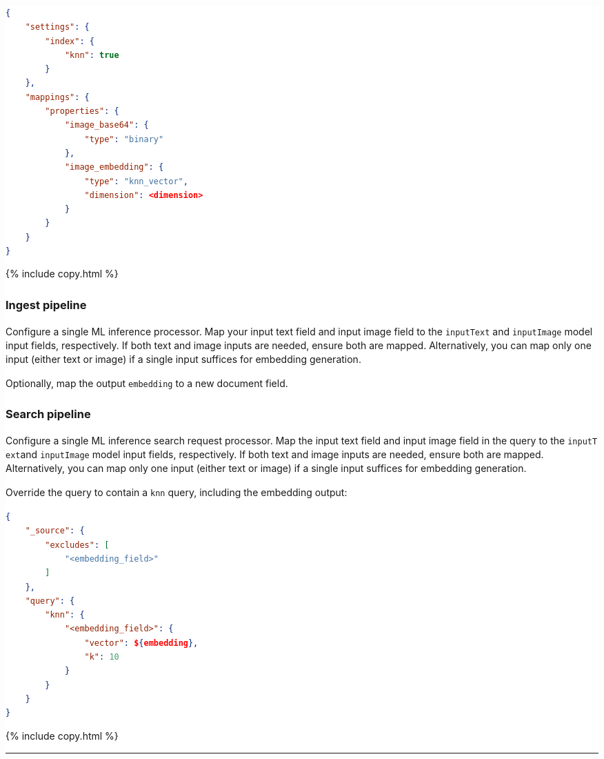 ```json
{
    "settings": {
        "index": {
            "knn": true
        }
    },
    "mappings": {
        "properties": {
            "image_base64": {
                "type": "binary"
            },
            "image_embedding": {
                "type": "knn_vector",
                "dimension": <dimension>
            }
        }
    }
}
```
{% include copy.html %}

### Ingest pipeline

Configure a single ML inference processor. Map your input text field and input image field to the `inputText` and `inputImage` model input fields, respectively. If both text and image inputs are needed, ensure both are mapped. Alternatively, you can map only one input (either text or image) if a single input suffices for embedding generation.

Optionally, map the output `embedding` to a new document field.

### Search pipeline

Configure a single ML inference search request processor. Map the input text field and input image field in the query to the `inputText`and `inputImage` model input fields, respectively. If both text and image inputs are needed, ensure both are mapped. Alternatively, you can map only one input (either text or image) if a single input suffices for embedding generation.

Override the query to contain a `knn` query, including the embedding output:

```json
{
    "_source": {
        "excludes": [
            "<embedding_field>"
        ]
    },
    "query": {
        "knn": {
            "<embedding_field>": {
                "vector": ${embedding},
                "k": 10
            }
        }
    }
}
```
{% include copy.html %}

---